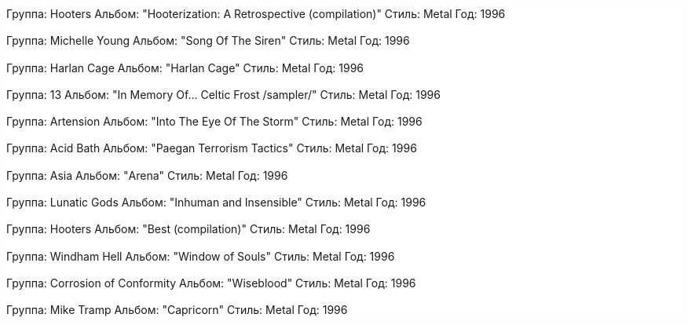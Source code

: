 Группа: Hooters
Альбом: "Hooterization: A Retrospective (compilation)"
Стиль: Metal
Год: 1996

Группа: Michelle Young
Альбом: "Song Of The Siren"
Стиль: Metal
Год: 1996

Группа: Harlan Cage
Альбом: "Harlan Cage"
Стиль: Metal
Год: 1996

Группа: 13
Альбом: "In Memory Of... Celtic Frost /sampler/"
Стиль: Metal
Год: 1996

Группа: Artension
Альбом: "Into The Eye Of The Storm"
Стиль: Metal
Год: 1996

Группа: Acid Bath
Альбом: "Paegan Terrorism Tactics"
Стиль: Metal
Год: 1996

Группа: Asia
Альбом: "Arena"
Стиль: Metal
Год: 1996

Группа: Lunatic Gods
Альбом: "Inhuman and Insensible"
Стиль: Metal
Год: 1996

Группа: Hooters
Альбом: "Best (compilation)"
Стиль: Metal
Год: 1996

Группа: Windham Hell
Альбом: "Window of Souls"
Стиль: Metal
Год: 1996

Группа: Corrosion of Conformity
Альбом: "Wiseblood"
Стиль: Metal
Год: 1996

Группа: Mike Tramp
Альбом: "Capricorn"
Стиль: Metal
Год: 1996
